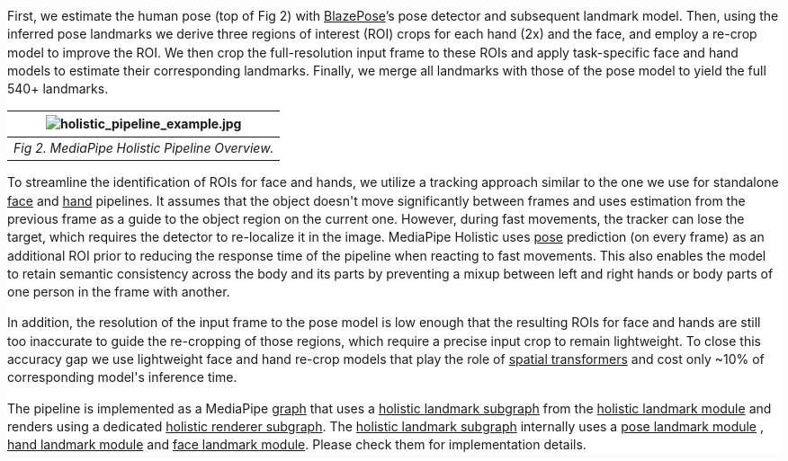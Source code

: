 First, we estimate the human pose (top of Fig 2) with [BlazePose](./pose.md)’s
pose detector and subsequent landmark model. Then, using the inferred pose
landmarks we derive three regions of interest (ROI) crops for each hand (2x) and
the face, and employ a re-crop model to improve the ROI. We then crop the
full-resolution input frame to these ROIs and apply task-specific face and hand
models to estimate their corresponding landmarks. Finally, we merge all
landmarks with those of the pose model to yield the full 540+ landmarks.

![holistic_pipeline_example.jpg](https://mediapipe.dev/images/mobile/holistic_pipeline_example.jpg) |
:------------------------------------------------------------------------------: |
*Fig 2. MediaPipe Holistic Pipeline Overview.*                                   |

To streamline the identification of ROIs for face and hands, we utilize a
tracking approach similar to the one we use for standalone
[face](./face_mesh.md) and [hand](./hands.md) pipelines. It assumes that the
object doesn't move significantly between frames and uses estimation from the
previous frame as a guide to the object region on the current one. However,
during fast movements, the tracker can lose the target, which requires the
detector to re-localize it in the image. MediaPipe Holistic uses
[pose](./pose.md) prediction (on every frame) as an additional ROI prior to
reducing the response time of the pipeline when reacting to fast movements. This
also enables the model to retain semantic consistency across the body and its
parts by preventing a mixup between left and right hands or body parts of one
person in the frame with another.

In addition, the resolution of the input frame to the pose model is low enough
that the resulting ROIs for face and hands are still too inaccurate to guide the
re-cropping of those regions, which require a precise input crop to remain
lightweight. To close this accuracy gap we use lightweight face and hand re-crop
models that play the role of
[spatial transformers](https://arxiv.org/abs/1506.02025) and cost only ~10% of
corresponding model's inference time.

The pipeline is implemented as a MediaPipe
[graph](https://github.com/google/mediapipe/tree/master/mediapipe/graphs/holistic_tracking/holistic_tracking_gpu.pbtxt)
that uses a
[holistic landmark subgraph](https://github.com/google/mediapipe/tree/master/mediapipe/modules/holistic_landmark/holistic_landmark_gpu.pbtxt)
from the
[holistic landmark module](https://github.com/google/mediapipe/tree/master/mediapipe/modules/holistic_landmark)
and renders using a dedicated
[holistic renderer subgraph](https://github.com/google/mediapipe/tree/master/mediapipe/graphs/holistic_tracking/holistic_tracking_to_render_data.pbtxt).
The
[holistic landmark subgraph](https://github.com/google/mediapipe/tree/master/mediapipe/modules/holistic_landmark/holistic_landmark_gpu.pbtxt)
internally uses a
[pose landmark module](https://github.com/google/mediapipe/tree/master/mediapipe/modules/pose_landmark)
,
[hand landmark module](https://github.com/google/mediapipe/tree/master/mediapipe/modules/hand_landmark)
and
[face landmark module](https://github.com/google/mediapipe/tree/master/mediapipe/modules/face_landmark/).
Please check them for implementation details.
